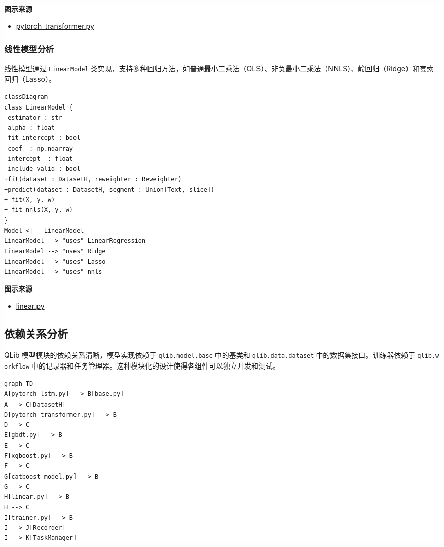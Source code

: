 **图示来源**
- [pytorch_transformer.py](file://qlib/contrib/model/pytorch_transformer.py#L1-L286)

### 线性模型分析
线性模型通过 `LinearModel` 类实现，支持多种回归方法，如普通最小二乘法（OLS）、非负最小二乘法（NNLS）、岭回归（Ridge）和套索回归（Lasso）。

```mermaid
classDiagram
class LinearModel {
-estimator : str
-alpha : float
-fit_intercept : bool
-coef_ : np.ndarray
-intercept_ : float
-include_valid : bool
+fit(dataset : DatasetH, reweighter : Reweighter)
+predict(dataset : DatasetH, segment : Union[Text, slice])
+_fit(X, y, w)
+_fit_nnls(X, y, w)
}
Model <|-- LinearModel
LinearModel --> "uses" LinearRegression
LinearModel --> "uses" Ridge
LinearModel --> "uses" Lasso
LinearModel --> "uses" nnls
```

**图示来源**
- [linear.py](file://qlib/contrib/model/linear.py#L1-L114)

## 依赖关系分析
QLib 模型模块的依赖关系清晰，模型实现依赖于 `qlib.model.base` 中的基类和 `qlib.data.dataset` 中的数据集接口。训练器依赖于 `qlib.workflow` 中的记录器和任务管理器。这种模块化的设计使得各组件可以独立开发和测试。

```mermaid
graph TD
A[pytorch_lstm.py] --> B[base.py]
A --> C[DatasetH]
D[pytorch_transformer.py] --> B
D --> C
E[gbdt.py] --> B
E --> C
F[xgboost.py] --> B
F --> C
G[catboost_model.py] --> B
G --> C
H[linear.py] --> B
H --> C
I[trainer.py] --> B
I --> J[Recorder]
I --> K[TaskManager]
```

